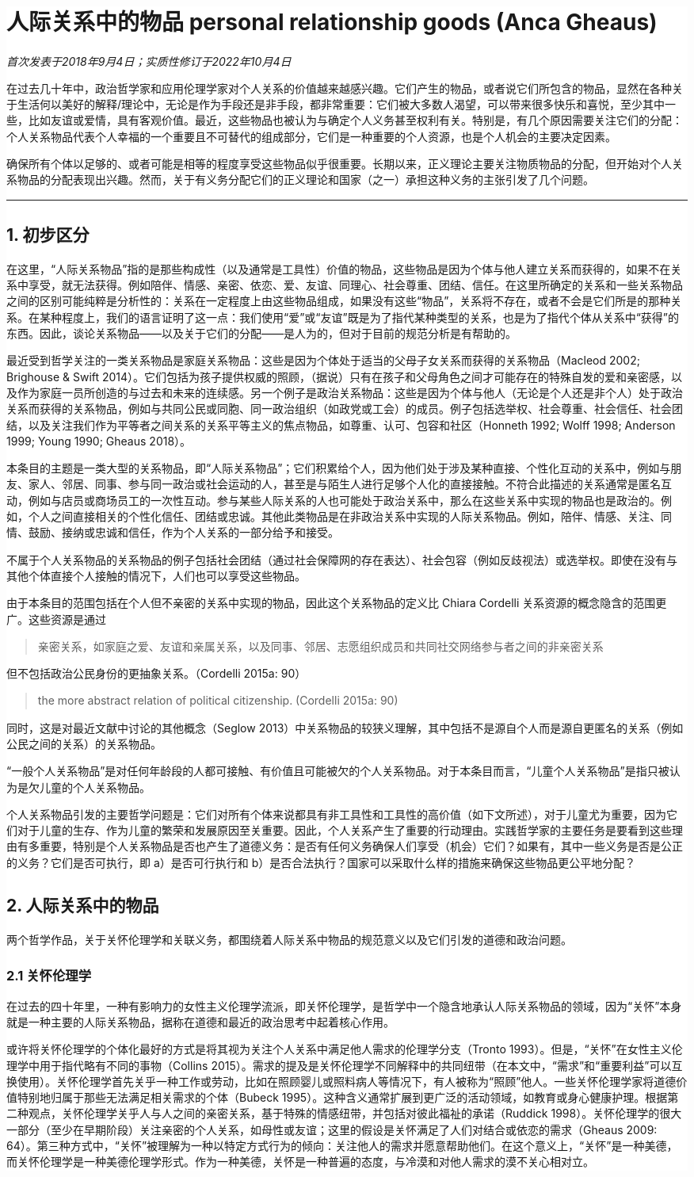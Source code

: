 # 人际关系中的物品  personal relationship goods (Anca Gheaus)

*首次发表于2018年9月4日；实质性修订于2022年10月4日*

在过去几十年中，政治哲学家和应用伦理学家对个人关系的价值越来越感兴趣。它们产生的物品，或者说它们所包含的物品，显然在各种关于生活何以美好的解释/理论中，无论是作为手段还是非手段，都非常重要：它们被大多数人渴望，可以带来很多快乐和喜悦，至少其中一些，比如友谊或爱情，具有客观价值。最近，这些物品也被认为与确定个人义务甚至权利有关。特别是，有几个原因需要关注它们的分配：个人关系物品代表个人幸福的一个重要且不可替代的组成部分，它们是一种重要的个人资源，也是个人机会的主要决定因素。

确保所有个体以足够的、或者可能是相等的程度享受这些物品似乎很重要。长期以来，正义理论主要关注物质物品的分配，但开始对个人关系物品的分配表现出兴趣。然而，关于有义务分配它们的正义理论和国家（之一）承担这种义务的主张引发了几个问题。

---

## 1. 初步区分

在这里，“人际关系物品”指的是那些构成性（以及通常是工具性）价值的物品，这些物品是因为个体与他人建立关系而获得的，如果不在关系中享受，就无法获得。例如陪伴、情感、亲密、依恋、爱、友谊、同理心、社会尊重、团结、信任。在这里所确定的关系和一些关系物品之间的区别可能纯粹是分析性的：关系在一定程度上由这些物品组成，如果没有这些“物品”，关系将不存在，或者不会是它们所是的那种关系。在某种程度上，我们的语言证明了这一点：我们使用“爱”或“友谊”既是为了指代某种类型的关系，也是为了指代个体从关系中“获得”的东西。因此，谈论关系物品——以及关于它们的分配——是人为的，但对于目前的规范分析是有帮助的。

最近受到哲学关注的一类关系物品是家庭关系物品：这些是因为个体处于适当的父母子女关系而获得的关系物品（Macleod 2002; Brighouse & Swift 2014）。它们包括为孩子提供权威的照顾，（据说）只有在孩子和父母角色之间才可能存在的特殊自发的爱和亲密感，以及作为家庭一员所创造的与过去和未来的连续感。另一个例子是政治关系物品：这些是因为个体与他人（无论是个人还是非个人）处于政治关系而获得的关系物品，例如与共同公民或同胞、同一政治组织（如政党或工会）的成员。例子包括选举权、社会尊重、社会信任、社会团结，以及关注我们作为平等者之间关系的关系平等主义的焦点物品，如尊重、认可、包容和社区（Honneth 1992; Wolff 1998; Anderson 1999; Young 1990; Gheaus 2018）。

本条目的主题是一类大型的关系物品，即“人际关系物品”；它们积累给个人，因为他们处于涉及某种直接、个性化互动的关系中，例如与朋友、家人、邻居、同事、参与同一政治或社会运动的人，甚至是与陌生人进行足够个人化的直接接触。不符合此描述的关系通常是匿名互动，例如与店员或商场员工的一次性互动。参与某些人际关系的人也可能处于政治关系中，那么在这些关系中实现的物品也是政治的。例如，个人之间直接相关的个性化信任、团结或忠诚。其他此类物品是在非政治关系中实现的人际关系物品。例如，陪伴、情感、关注、同情、鼓励、接纳或忠诚和信任，作为个人关系的一部分给予和接受。

不属于个人关系物品的关系物品的例子包括社会团结（通过社会保障网的存在表达）、社会包容（例如反歧视法）或选举权。即使在没有与其他个体直接个人接触的情况下，人们也可以享受这些物品。

由于本条目的范围包括在个人但不亲密的关系中实现的物品，因此这个关系物品的定义比 Chiara Cordelli 关系资源的概念隐含的范围更广。这些资源是通过

> 亲密关系，如家庭之爱、友谊和亲属关系，以及同事、邻居、志愿组织成员和共同社交网络参与者之间的非亲密关系

 但不包括政治公民身份的更抽象关系。（Cordelli 2015a: 90）

> the more abstract relation of political citizenship. (Cordelli 2015a: 90)

同时，这是对最近文献中讨论的其他概念（Seglow 2013）中关系物品的较狭义理解，其中包括不是源自个人而是源自更匿名的关系（例如公民之间的关系）的关系物品。

“一般个人关系物品”是对任何年龄段的人都可接触、有价值且可能被欠的个人关系物品。对于本条目而言，“儿童个人关系物品”是指只被认为是欠儿童的个人关系物品。

个人关系物品引发的主要哲学问题是：它们对所有个体来说都具有非工具性和工具性的高价值（如下文所述），对于儿童尤为重要，因为它们对于儿童的生存、作为儿童的繁荣和发展原因至关重要。因此，个人关系产生了重要的行动理由。实践哲学家的主要任务是要看到这些理由有多重要，特别是个人关系物品是否也产生了道德义务：是否有任何义务确保人们享受（机会）它们？如果有，其中一些义务是否是公正的义务？它们是否可执行，即 a）是否可行执行和 b）是否合法执行？国家可以采取什么样的措施来确保这些物品更公平地分配？

## 2. 人际关系中的物品

两个哲学作品，关于关怀伦理学和关联义务，都围绕着人际关系中物品的规范意义以及它们引发的道德和政治问题。

### 2.1 关怀伦理学

在过去的四十年里，一种有影响力的女性主义伦理学流派，即关怀伦理学，是哲学中一个隐含地承认人际关系物品的领域，因为“关怀”本身就是一种主要的人际关系物品，据称在道德和最近的政治思考中起着核心作用。

或许将关怀伦理学的个体化最好的方式是将其视为关注个人关系中满足他人需求的伦理学分支（Tronto 1993）。但是，“关怀”在女性主义伦理学中用于指代略有不同的事物（Collins 2015）。需求的提及是关怀伦理学不同解释中的共同纽带（在本文中，“需求”和“重要利益”可以互换使用）。关怀伦理学首先关乎一种工作或劳动，比如在照顾婴儿或照料病人等情况下，有人被称为“照顾”他人。一些关怀伦理学家将道德价值特别地归属于那些无法满足相关需求的个体（Bubeck 1995）。这种含义通常扩展到更广泛的活动领域，如教育或身心健康护理。根据第二种观点，关怀伦理学关乎人与人之间的亲密关系，基于特殊的情感纽带，并包括对彼此福祉的承诺（Ruddick 1998）。关怀伦理学的很大一部分（至少在早期阶段）关注亲密的个人关系，如母性或友谊；这里的假设是关怀满足了人们对结合或依恋的需求（Gheaus 2009: 64）。第三种方式中，“关怀”被理解为一种以特定方式行为的倾向：关注他人的需求并愿意帮助他们。在这个意义上，“关怀”是一种美德，而关怀伦理学是一种美德伦理学形式。作为一种美德，关怀是一种普遍的态度，与冷漠和对他人需求的漠不关心相对立。
